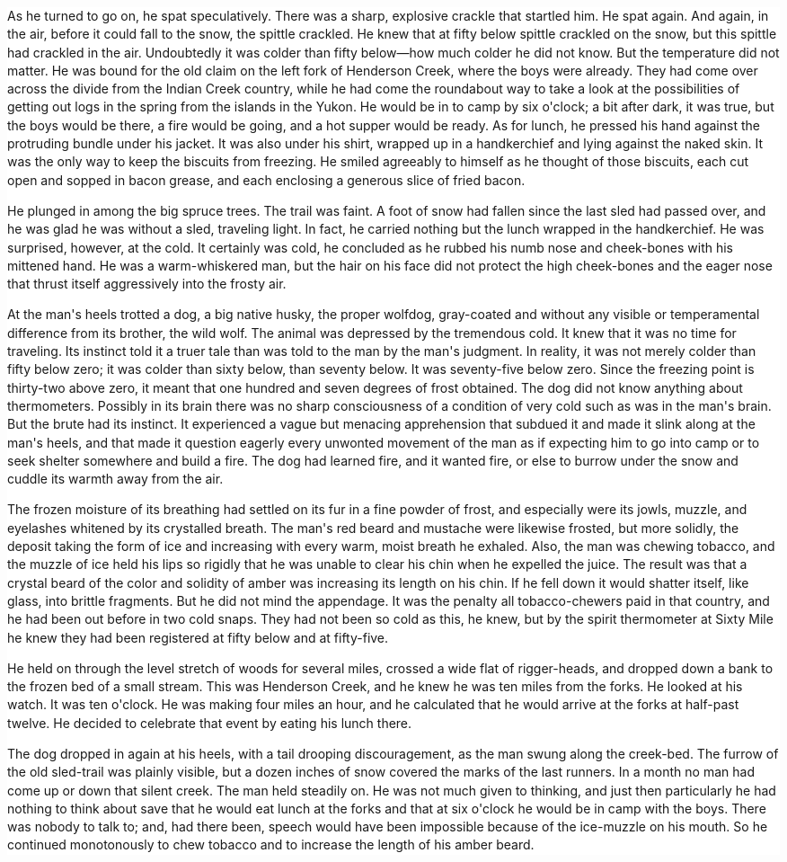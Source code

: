 As he turned to go on, he spat speculatively. There was a sharp, explosive crackle that startled him. He spat again. And again, in the air, before it could fall to the snow, the spittle crackled. He knew that at fifty below spittle crackled on the snow, but this spittle had crackled in the air. Undoubtedly it was colder than fifty below—how much colder he did not know. But the temperature did not matter. He was bound for the old claim on the left fork of Henderson Creek, where the boys were already. They had come over across the divide from the Indian Creek country, while he had come the roundabout way to take a look at the possibilities of getting out logs in the spring from the islands in the Yukon. He would be in to camp by six o'clock; a bit after dark, it was true, but the boys would be there, a fire would be going, and a hot supper would be ready. As for lunch, he pressed his hand against the protruding bundle under his jacket. It was also under his shirt, wrapped up in a handkerchief and lying against the naked skin. It was the only way to keep the biscuits from freezing. He smiled agreeably to himself as he thought of those biscuits, each cut open and sopped in bacon grease, and each enclosing a generous slice of fried bacon.

He plunged in among the big spruce trees. The trail was faint. A foot of snow had fallen since the last sled had passed over, and he was glad he was without a sled, traveling light. In fact, he carried nothing but the lunch wrapped in the handkerchief. He was surprised, however, at the cold. It certainly was cold, he concluded as he rubbed his numb nose and cheek-bones with his mittened hand. He was a warm-whiskered man, but the hair on his face did not protect the high cheek-bones and the eager nose that thrust itself aggressively into the frosty air.

At the man's heels trotted a dog, a big native husky, the proper wolfdog, gray-coated and without any visible or temperamental difference from its brother, the wild wolf. The animal was depressed by the tremendous cold. It knew that it was no time for traveling. Its instinct told it a truer tale than was told to the man by the man's judgment. In reality, it was not merely colder than fifty below zero; it was colder than sixty below, than seventy below. It was seventy-five below zero. Since the freezing point is thirty-two above zero, it meant that one hundred and seven degrees of frost obtained. The dog did not know anything about thermometers. Possibly in its brain there was no sharp consciousness of a condition of very cold such as was in the man's brain. But the brute had its instinct. It experienced a vague but menacing apprehension that subdued it and made it slink along at the man's heels, and that made it question eagerly every unwonted movement of the man as if expecting him to go into camp or to seek shelter somewhere and build a fire. The dog had learned fire, and it wanted fire, or else to burrow under the snow and cuddle its warmth away from the air.

The frozen moisture of its breathing had settled on its fur in a fine powder of frost, and especially were its jowls, muzzle, and eyelashes whitened by its crystalled breath. The man's red beard and mustache were likewise frosted, but more solidly, the deposit taking the form of ice and increasing with every warm, moist breath he exhaled. Also, the man was chewing tobacco, and the muzzle of ice held his lips so rigidly that he was unable to clear his chin when he expelled the juice. The result was that a crystal beard of the color and solidity of amber was increasing its length on his chin. If he fell down it would shatter itself, like glass, into brittle fragments. But he did not mind the appendage. It was the penalty all tobacco-chewers paid in that country, and he had been out before in two cold snaps. They had not been so cold as this, he knew, but by the spirit thermometer at Sixty Mile he knew they had been registered at fifty below and at fifty-five.

He held on through the level stretch of woods for several miles, crossed a wide flat of rigger-heads, and dropped down a bank to the frozen bed of a small stream. This was Henderson Creek, and he knew he was ten miles from the forks. He looked at his watch. It was ten o'clock. He was making four miles an hour, and he calculated that he would arrive at the forks at half-past twelve. He decided to celebrate that event by eating his lunch there.

The dog dropped in again at his heels, with a tail drooping discouragement, as the man swung along the creek-bed. The furrow of the old sled-trail was plainly visible, but a dozen inches of snow covered the marks of the last runners. In a month no man had come up or down that silent creek. The man held steadily on. He was not much given to thinking, and just then particularly he had nothing to think about save that he would eat lunch at the forks and that at six o'clock he would be in camp with the boys. There was nobody to talk to; and, had there been, speech would have been impossible because of the ice-muzzle on his mouth. So he continued monotonously to chew tobacco and to increase the length of his amber beard.
